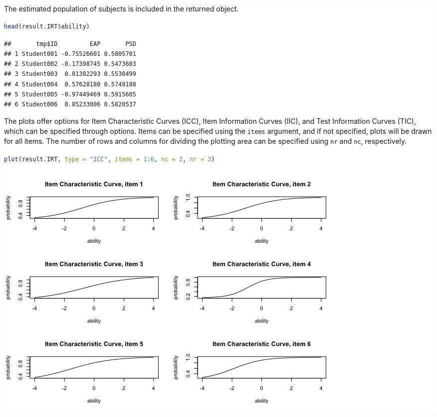 The estimated population of subjects is included in the returned object.

``` r
head(result.IRT$ability)
```

    ##       tmp$ID         EAP       PSD
    ## 1 Student001 -0.75526601 0.5805701
    ## 2 Student002 -0.17398745 0.5473603
    ## 3 Student003  0.01382293 0.5530499
    ## 4 Student004  0.57628180 0.5749108
    ## 5 Student005 -0.97449469 0.5915605
    ## 6 Student006  0.85233006 0.5820537

The plots offer options for Item Characteristic Curves (ICC), Item
Information Curves (IIC), and Test Information Curves (TIC), which can
be specified through options. Items can be specified using the `items`
argument, and if not specified, plots will be drawn for all items. The
number of rows and columns for dividing the plotting area can be
specified using `nr` and `nc`, respectively.

``` r
plot(result.IRT, type = "ICC", items = 1:6, nc = 2, nr = 3)
```

![](Readme_files/figure-gfm/unnamed-chunk-3-1.png)
